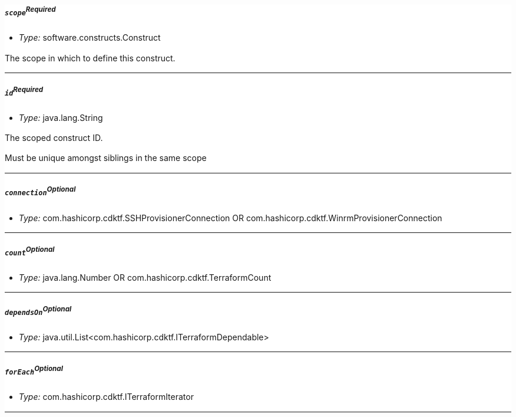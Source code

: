 
##### `scope`<sup>Required</sup> <a name="scope" id="@cdktf/provider-digitalocean.dataDigitaloceanReservedIp.DataDigitaloceanReservedIp.Initializer.parameter.scope"></a>

- *Type:* software.constructs.Construct

The scope in which to define this construct.

---

##### `id`<sup>Required</sup> <a name="id" id="@cdktf/provider-digitalocean.dataDigitaloceanReservedIp.DataDigitaloceanReservedIp.Initializer.parameter.id"></a>

- *Type:* java.lang.String

The scoped construct ID.

Must be unique amongst siblings in the same scope

---

##### `connection`<sup>Optional</sup> <a name="connection" id="@cdktf/provider-digitalocean.dataDigitaloceanReservedIp.DataDigitaloceanReservedIp.Initializer.parameter.connection"></a>

- *Type:* com.hashicorp.cdktf.SSHProvisionerConnection OR com.hashicorp.cdktf.WinrmProvisionerConnection

---

##### `count`<sup>Optional</sup> <a name="count" id="@cdktf/provider-digitalocean.dataDigitaloceanReservedIp.DataDigitaloceanReservedIp.Initializer.parameter.count"></a>

- *Type:* java.lang.Number OR com.hashicorp.cdktf.TerraformCount

---

##### `dependsOn`<sup>Optional</sup> <a name="dependsOn" id="@cdktf/provider-digitalocean.dataDigitaloceanReservedIp.DataDigitaloceanReservedIp.Initializer.parameter.dependsOn"></a>

- *Type:* java.util.List<com.hashicorp.cdktf.ITerraformDependable>

---

##### `forEach`<sup>Optional</sup> <a name="forEach" id="@cdktf/provider-digitalocean.dataDigitaloceanReservedIp.DataDigitaloceanReservedIp.Initializer.parameter.forEach"></a>

- *Type:* com.hashicorp.cdktf.ITerraformIterator

---
